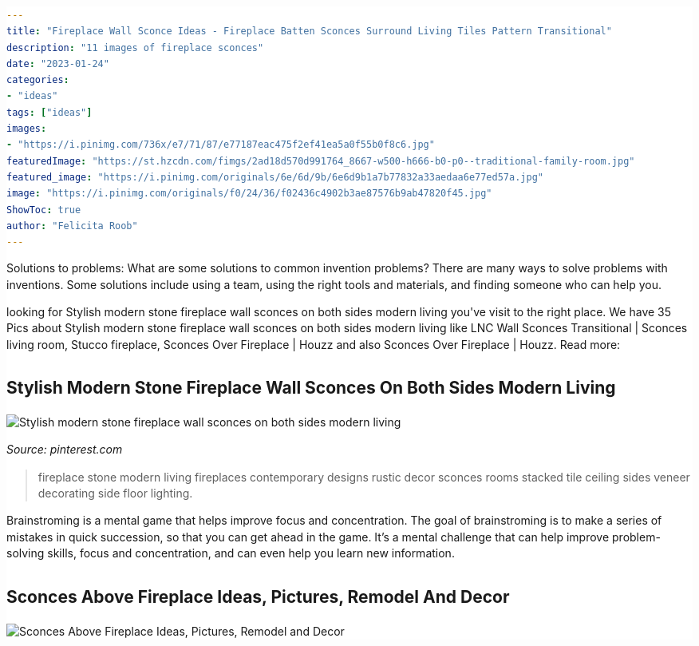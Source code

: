 ```yaml
---
title: "Fireplace Wall Sconce Ideas - Fireplace Batten Sconces Surround Living Tiles Pattern Transitional"
description: "11 images of fireplace sconces"
date: "2023-01-24"
categories:
- "ideas"
tags: ["ideas"]
images:
- "https://i.pinimg.com/736x/e7/71/87/e77187eac475f2ef41ea5a0f55b0f8c6.jpg"
featuredImage: "https://st.hzcdn.com/fimgs/2ad18d570d991764_8667-w500-h666-b0-p0--traditional-family-room.jpg"
featured_image: "https://i.pinimg.com/originals/6e/6d/9b/6e6d9b1a7b77832a33aedaa6e77ed57a.jpg"
image: "https://i.pinimg.com/originals/f0/24/36/f02436c4902b3ae87576b9ab47820f45.jpg"
ShowToc: true
author: "Felicita Roob"
---
```



Solutions to problems: What are some solutions to common invention problems?
There are many ways to solve problems with inventions. Some solutions include using a team, using the right tools and materials, and finding someone who can help you.

	

		
looking for Stylish modern stone fireplace wall sconces on both sides modern living you've visit to the right place. We have 35 Pics about Stylish modern stone fireplace wall sconces on both sides modern living like LNC Wall Sconces Transitional | Sconces living room, Stucco fireplace, Sconces Over Fireplace | Houzz and also Sconces Over Fireplace | Houzz. Read more:
		
    
## Stylish Modern Stone Fireplace Wall Sconces On Both Sides Modern Living

<img loading=lazy src="https://s-media-cache-ak0.pinimg.com/736x/e9/43/e5/e943e5338a1a63f32b228b198a798927--modern-stone-fireplace-stone-fireplace-wall.jpg" onerror="this.onerror=null;this.src='https://tse4.mm.bing.net/th?id=OIP.uiFzVd-iELuHVFDe2985NgHaLI&amp;pid=15.1';" alt="Stylish modern stone fireplace wall sconces on both sides modern living">

_Source: pinterest.com_

>fireplace stone modern living fireplaces contemporary designs rustic decor sconces rooms stacked tile ceiling sides veneer decorating side floor lighting. 

	

Brainstroming is a mental game that helps improve focus and concentration. The goal of brainstroming is to make a series of mistakes in quick succession, so that you can get ahead in the game. It’s a mental challenge that can help improve problem-solving skills, focus and concentration, and can even help you learn new information.

    
## Sconces Above Fireplace Ideas, Pictures, Remodel And Decor

<img loading=lazy src="https://st.hzcdn.com/fimgs/80818fba0f0df811_3614-w500-h666-b0-p0--traditional-living-room.jpg" onerror="this.onerror=null;this.src='https://tse4.mm.bing.net/th?id=OIP.rpxi6W2M-fCrSX0le68pcwHaJ3&amp;pid=15.1';" alt="Sconces Above Fireplace Ideas, Pictures, Remodel and Decor">
